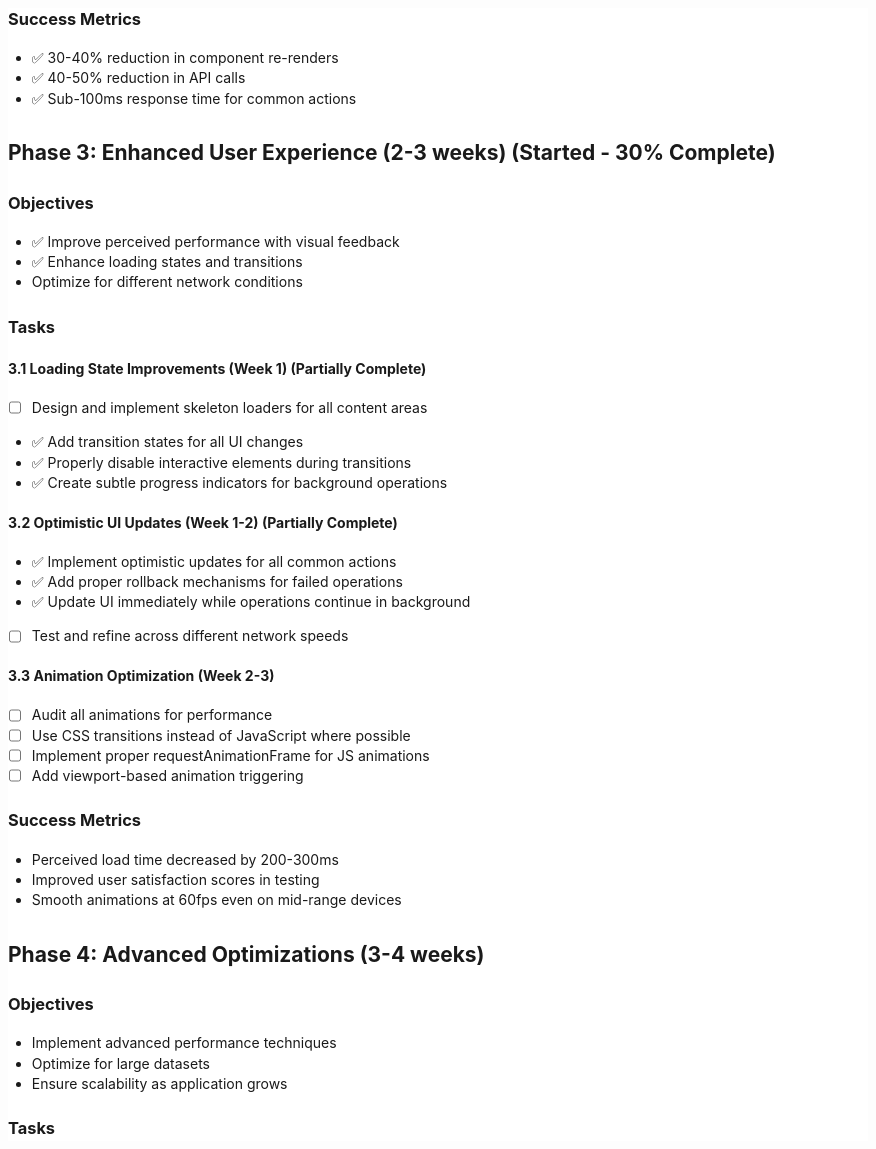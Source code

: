 ### Success Metrics
- ✅ 30-40% reduction in component re-renders
- ✅ 40-50% reduction in API calls
- ✅ Sub-100ms response time for common actions

## Phase 3: Enhanced User Experience (2-3 weeks) (Started - 30% Complete)

### Objectives
- ✅ Improve perceived performance with visual feedback
- ✅ Enhance loading states and transitions
- Optimize for different network conditions

### Tasks

#### 3.1 Loading State Improvements (Week 1) (Partially Complete)
- [ ] Design and implement skeleton loaders for all content areas
- ✅ Add transition states for all UI changes
- ✅ Properly disable interactive elements during transitions
- ✅ Create subtle progress indicators for background operations

#### 3.2 Optimistic UI Updates (Week 1-2) (Partially Complete)
- ✅ Implement optimistic updates for all common actions
- ✅ Add proper rollback mechanisms for failed operations
- ✅ Update UI immediately while operations continue in background
- [ ] Test and refine across different network speeds

#### 3.3 Animation Optimization (Week 2-3)
- [ ] Audit all animations for performance
- [ ] Use CSS transitions instead of JavaScript where possible
- [ ] Implement proper requestAnimationFrame for JS animations
- [ ] Add viewport-based animation triggering

### Success Metrics
- Perceived load time decreased by 200-300ms
- Improved user satisfaction scores in testing
- Smooth animations at 60fps even on mid-range devices

## Phase 4: Advanced Optimizations (3-4 weeks)

### Objectives
- Implement advanced performance techniques
- Optimize for large datasets
- Ensure scalability as application grows

### Tasks
